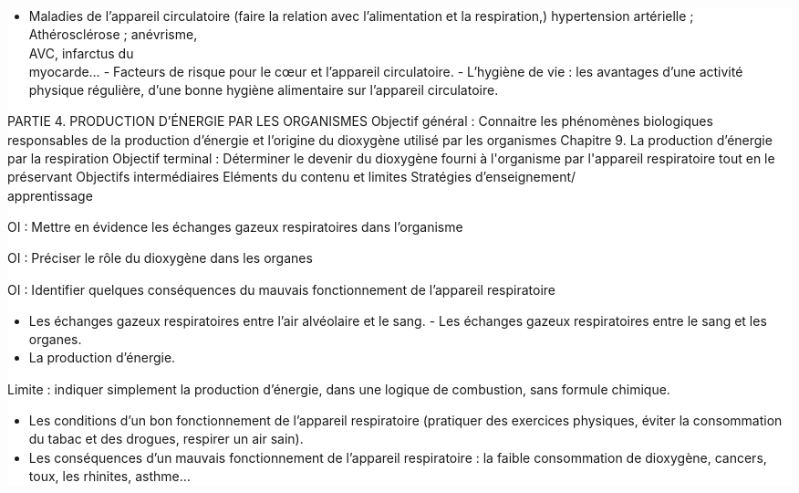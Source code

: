  
 - Maladies de l’appareil circulatoire 
(faire la relation avec l’alimentation 
et la respiration,) hypertension 
artérielle ;   
Athérosclérose ; anévrisme,  
AVC, infarctus du  
myocarde…   - Facteurs de risque pour le cœur et 
l’appareil circulatoire.   - L’hygiène de vie : les avantages 
d’une activité physique régulière, 
d’une bonne hygiène alimentaire sur 
l’appareil circulatoire. 
 
 
PARTIE 4.   PRODUCTION D’ÉNERGIE PAR LES ORGANISMES 
Objectif général : Connaitre les phénomènes biologiques responsables de la production d’énergie et l’origine du 
                            dioxygène utilisé par les organismes 
Chapitre 9.  La production d’énergie par la respiration 
Objectif terminal : Déterminer le devenir du dioxygène fourni à l'organisme par l'appareil respiratoire tout en le 
                              préservant 
Objectifs intermédiaires Eléments du contenu et limites Stratégies d’enseignement/   
apprentissage 
 
OI : Mettre en évidence les 
échanges gazeux respiratoires dans 
l’organisme  
 
 
OI : Préciser le rôle du dioxygène 
dans les organes 
 
 
 
 
 
OI : Identifier quelques 
conséquences du mauvais 
fonctionnement de l’appareil 
respiratoire 
 
 
 
 - Les échanges gazeux respiratoires 
entre l’air alvéolaire et le sang. - Les échanges gazeux respiratoires 
entre le sang et les organes. 
 - La production d’énergie. 
 
Limite : indiquer simplement la 
production d’énergie, dans une 
logique de combustion, sans 
formule chimique. 
 - Les conditions d’un bon 
fonctionnement de l’appareil 
respiratoire (pratiquer des exercices 
physiques, éviter la consommation 
du tabac et des drogues, respirer un 
air sain). 
 - Les conséquences d’un mauvais 
fonctionnement de l’appareil 
respiratoire : la faible consommation 
de dioxygène, cancers, toux, les 
rhinites, asthme… 
 